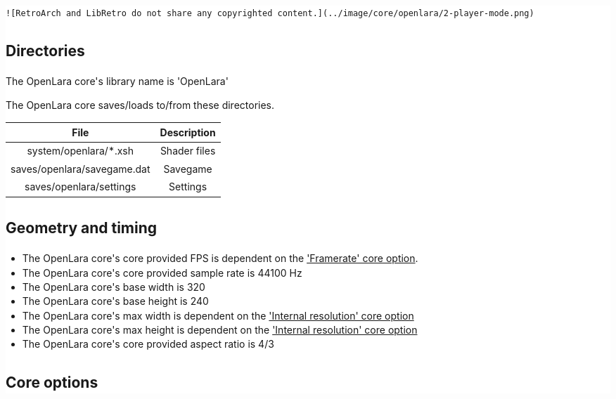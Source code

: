 	![RetroArch and LibRetro do not share any copyrighted content.](../image/core/openlara/2-player-mode.png)

## Directories

The OpenLara core's library name is 'OpenLara'

The OpenLara core saves/loads to/from these directories.

| File                        | Description  |
|:---------------------------:|:------------:|
| system/openlara/*.xsh       | Shader files |
| saves/openlara/savegame.dat | Savegame     |
| saves/openlara/settings     | Settings     |

## Geometry and timing

- The OpenLara core's core provided FPS is dependent on the ['Framerate' core option](#core-options).
- The OpenLara core's core provided sample rate is 44100 Hz
- The OpenLara core's base width is 320
- The OpenLara core's base height is 240
- The OpenLara core's max width is dependent on the ['Internal resolution' core option](#core-options)
- The OpenLara core's max height is dependent on the ['Internal resolution' core option](#core-options)
- The OpenLara core's core provided aspect ratio is 4/3

## Core options

